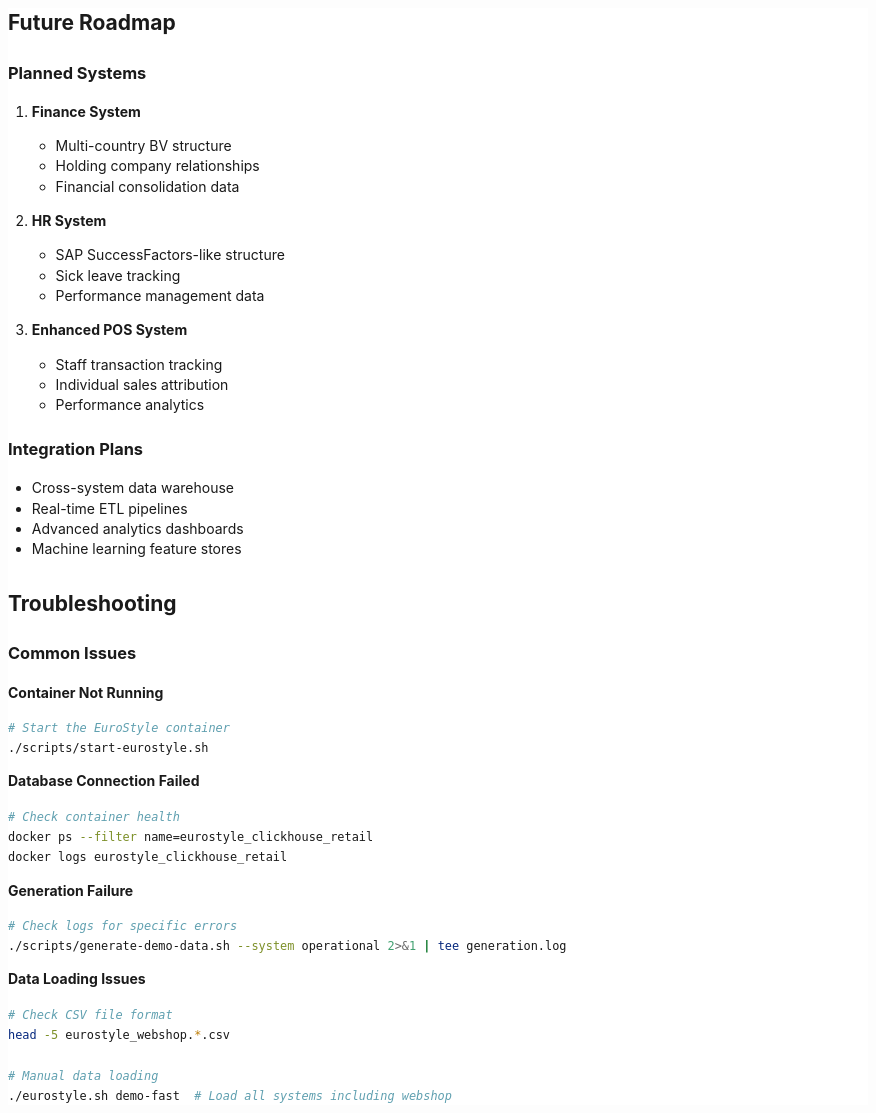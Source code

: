## Future Roadmap

### Planned Systems
1. **Finance System**
   - Multi-country BV structure
   - Holding company relationships
   - Financial consolidation data

2. **HR System**
   - SAP SuccessFactors-like structure
   - Sick leave tracking
   - Performance management data

3. **Enhanced POS System**
   - Staff transaction tracking
   - Individual sales attribution
   - Performance analytics

### Integration Plans
- Cross-system data warehouse
- Real-time ETL pipelines
- Advanced analytics dashboards
- Machine learning feature stores

## Troubleshooting

### Common Issues

**Container Not Running**
```bash
# Start the EuroStyle container
./scripts/start-eurostyle.sh
```

**Database Connection Failed**
```bash
# Check container health
docker ps --filter name=eurostyle_clickhouse_retail
docker logs eurostyle_clickhouse_retail
```

**Generation Failure**
```bash
# Check logs for specific errors
./scripts/generate-demo-data.sh --system operational 2>&1 | tee generation.log
```

**Data Loading Issues**
```bash
# Check CSV file format
head -5 eurostyle_webshop.*.csv

# Manual data loading
./eurostyle.sh demo-fast  # Load all systems including webshop
```
